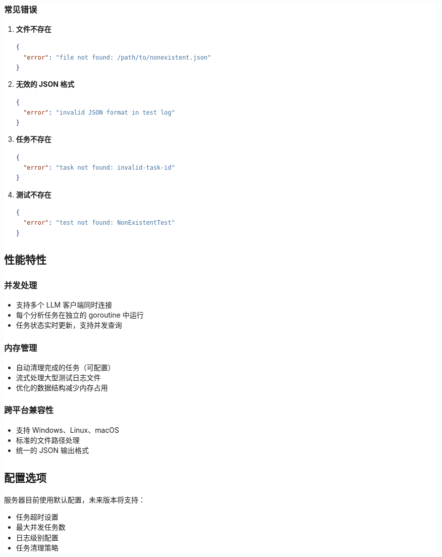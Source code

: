 ### 常见错误

1. **文件不存在**
   ```json
   {
     "error": "file not found: /path/to/nonexistent.json"
   }
   ```

2. **无效的 JSON 格式**
   ```json
   {
     "error": "invalid JSON format in test log"
   }
   ```

3. **任务不存在**
   ```json
   {
     "error": "task not found: invalid-task-id"
   }
   ```

4. **测试不存在**
   ```json
   {
     "error": "test not found: NonExistentTest"
   }
   ```

## 性能特性

### 并发处理
- 支持多个 LLM 客户端同时连接
- 每个分析任务在独立的 goroutine 中运行
- 任务状态实时更新，支持并发查询

### 内存管理
- 自动清理完成的任务（可配置）
- 流式处理大型测试日志文件
- 优化的数据结构减少内存占用

### 跨平台兼容性
- 支持 Windows、Linux、macOS
- 标准的文件路径处理
- 统一的 JSON 输出格式

## 配置选项

服务器目前使用默认配置，未来版本将支持：
- 任务超时设置
- 最大并发任务数
- 日志级别配置
- 任务清理策略
